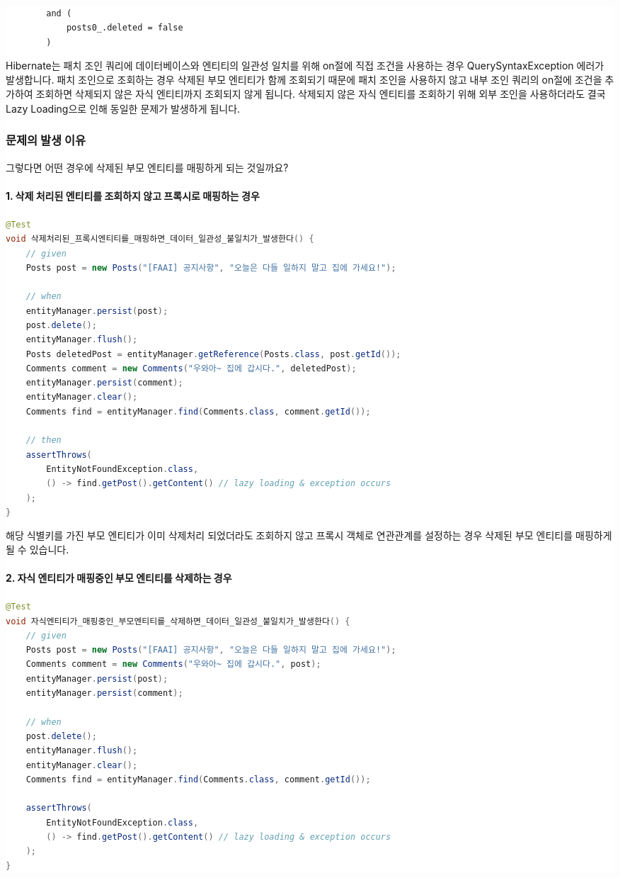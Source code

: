 ```text
        and (
            posts0_.deleted = false
        )
```

Hibernate는 패치 조인 쿼리에 데이터베이스와 엔티티의 일관성 일치를 위해 on절에 직접 조건을 사용하는 경우 QuerySyntaxException 에러가 발생합니다. 
패치 조인으로 조회하는 경우 삭제된 부모 엔티티가 함께 조회되기 때문에 패치 조인을 사용하지 않고 내부 조인 쿼리의 on절에 조건을 추가하여 조회하면 삭제되지 않은 자식 엔티티까지 조회되지 않게 됩니다. 
삭제되지 않은 자식 엔티티를 조회하기 위해 외부 조인을 사용하더라도 결국 Lazy Loading으로 인해 동일한 문제가 발생하게 됩니다.

### 문제의 발생 이유

그렇다면 어떤 경우에 삭제된 부모 엔티티를 매핑하게 되는 것일까요?

#### 1. 삭제 처리된 엔티티를 조회하지 않고 프록시로 매핑하는 경우

```java
@Test
void 삭제처리된_프록시엔티티를_매핑하면_데이터_일관성_불일치가_발생한다() {
    // given
    Posts post = new Posts("[FAAI] 공지사항", "오늘은 다들 일하지 말고 집에 가세요!");

    // when
    entityManager.persist(post);
    post.delete();
    entityManager.flush();
    Posts deletedPost = entityManager.getReference(Posts.class, post.getId());
    Comments comment = new Comments("우와아~ 집에 갑시다.", deletedPost);
    entityManager.persist(comment);
    entityManager.clear();
    Comments find = entityManager.find(Comments.class, comment.getId());

    // then
    assertThrows(
        EntityNotFoundException.class,
        () -> find.getPost().getContent() // lazy loading & exception occurs
    );
}
```

해당 식별키를 가진 부모 엔티티가 이미 삭제처리 되었더라도 조회하지 않고 프록시 객체로 연관관계를 설정하는 경우 삭제된 부모 엔티티를 매핑하게 될 수 있습니다.

#### 2. 자식 엔티티가 매핑중인 부모 엔티티를 삭제하는 경우

```java
@Test
void 자식엔티티가_매핑중인_부모엔티티를_삭제하면_데이터_일관성_불일치가_발생한다() {
    // given
    Posts post = new Posts("[FAAI] 공지사항", "오늘은 다들 일하지 말고 집에 가세요!");
    Comments comment = new Comments("우와아~ 집에 갑시다.", post);
    entityManager.persist(post);
    entityManager.persist(comment);

    // when
    post.delete();
    entityManager.flush();
    entityManager.clear();
    Comments find = entityManager.find(Comments.class, comment.getId());

    assertThrows(
        EntityNotFoundException.class,
        () -> find.getPost().getContent() // lazy loading & exception occurs
    );
}
```
